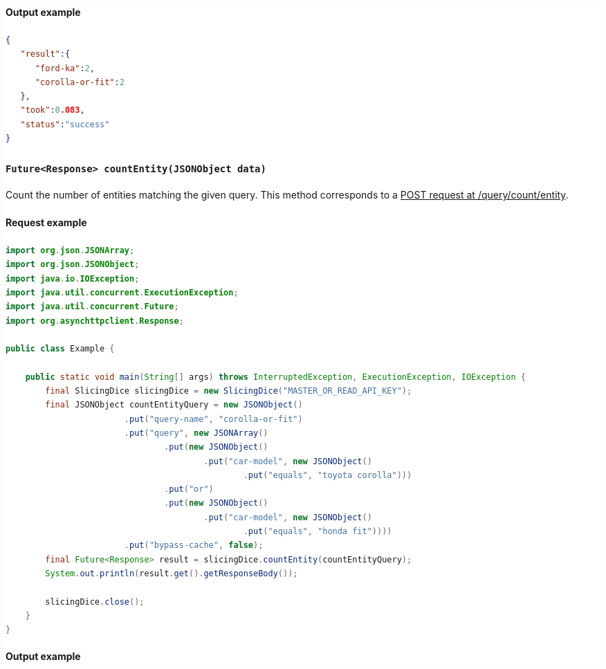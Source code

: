 #### Output example

```json
{
   "result":{
      "ford-ka":2,
      "corolla-or-fit":2
   },
   "took":0.083,
   "status":"success"
}
```

### `Future<Response> countEntity(JSONObject data)`
Count the number of entities matching the given query. This method corresponds to a [POST request at /query/count/entity](https://docs.slicingdice.com/docs/count-entities).

#### Request example

```java
import org.json.JSONArray;
import org.json.JSONObject;
import java.io.IOException;
import java.util.concurrent.ExecutionException;
import java.util.concurrent.Future;
import org.asynchttpclient.Response;

public class Example {

    public static void main(String[] args) throws InterruptedException, ExecutionException, IOException {
        final SlicingDice slicingDice = new SlicingDice("MASTER_OR_READ_API_KEY");
        final JSONObject countEntityQuery = new JSONObject()
                        .put("query-name", "corolla-or-fit")
                        .put("query", new JSONArray()
                                .put(new JSONObject()
                                        .put("car-model", new JSONObject()
                                                .put("equals", "toyota corolla")))
                                .put("or")
                                .put(new JSONObject()
                                        .put("car-model", new JSONObject()
                                                .put("equals", "honda fit"))))
                        .put("bypass-cache", false);
        final Future<Response> result = slicingDice.countEntity(countEntityQuery);
        System.out.println(result.get().getResponseBody());

        slicingDice.close();
    }
}
```

#### Output example
